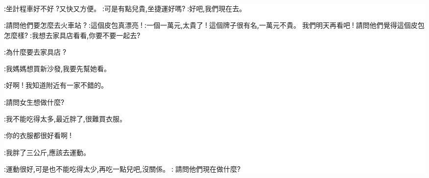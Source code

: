 :坐計程車好不好 ?又快又方便。
:可是有點兒貴,坐捷運好嗎?
:好吧,我們現在去。

:請問他們要怎麼去火車站 ?
:這個皮包真漂亮 !
:一個一萬元,太貴了 !
這個牌子很有名,一萬元不貴。
我們明天再看吧 !
請問他們覺得這個皮包怎麼樣?
:我想去家具店看看,你要不要一起去?

:為什麼要去家具店 ?

:我媽媽想買新沙發,我要先幫她看。

:好啊 ! 我知道附近有一家不錯的。

:請問女生想做什麼?

:我不能吃得太多,最近胖了,很難買衣服。

:你的衣服都很好看啊 !

:我胖了三公斤,應該去運動。

:運動很好,可是也不能吃得太少,再吃一點兒吧,沒關係。
: 請問他們現在做什麼?

